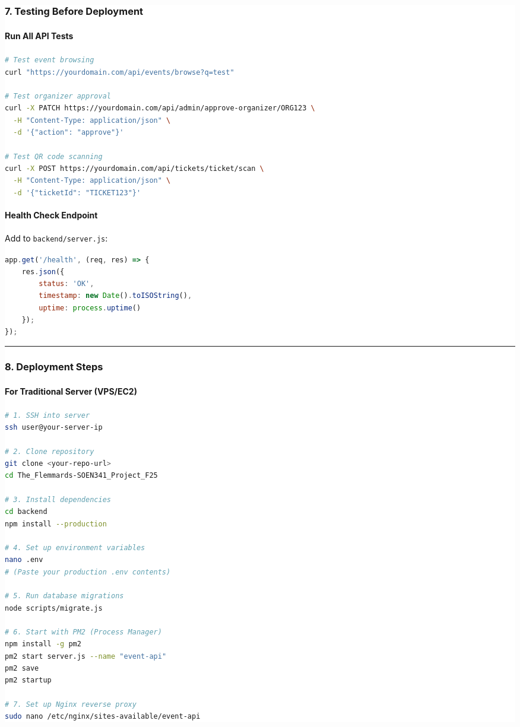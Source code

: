 ### 7. Testing Before Deployment

#### Run All API Tests
```bash
# Test event browsing
curl "https://yourdomain.com/api/events/browse?q=test"

# Test organizer approval
curl -X PATCH https://yourdomain.com/api/admin/approve-organizer/ORG123 \
  -H "Content-Type: application/json" \
  -d '{"action": "approve"}'

# Test QR code scanning
curl -X POST https://yourdomain.com/api/tickets/ticket/scan \
  -H "Content-Type: application/json" \
  -d '{"ticketId": "TICKET123"}'
```

#### Health Check Endpoint
Add to `backend/server.js`:
```javascript
app.get('/health', (req, res) => {
    res.json({ 
        status: 'OK', 
        timestamp: new Date().toISOString(),
        uptime: process.uptime()
    });
});
```

---

### 8. Deployment Steps

#### For Traditional Server (VPS/EC2)
```bash
# 1. SSH into server
ssh user@your-server-ip

# 2. Clone repository
git clone <your-repo-url>
cd The_Flemmards-SOEN341_Project_F25

# 3. Install dependencies
cd backend
npm install --production

# 4. Set up environment variables
nano .env
# (Paste your production .env contents)

# 5. Run database migrations
node scripts/migrate.js

# 6. Start with PM2 (Process Manager)
npm install -g pm2
pm2 start server.js --name "event-api"
pm2 save
pm2 startup

# 7. Set up Nginx reverse proxy
sudo nano /etc/nginx/sites-available/event-api
```
